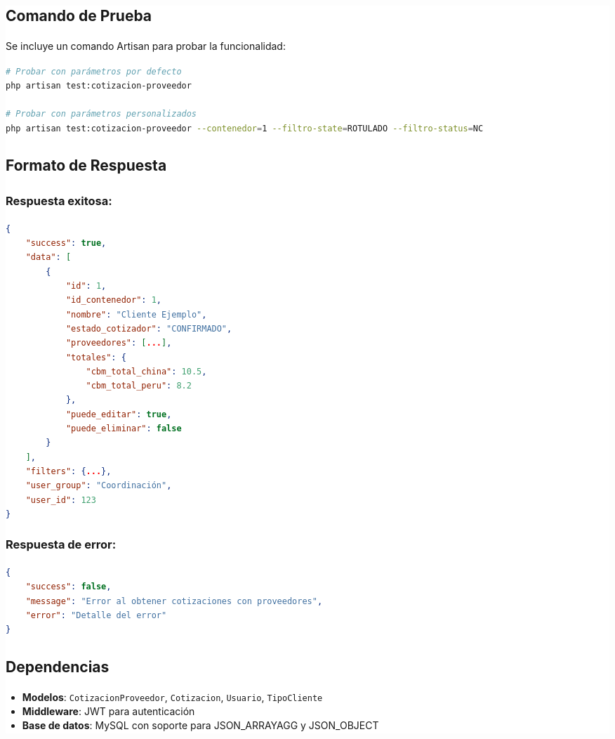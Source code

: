 ## Comando de Prueba

Se incluye un comando Artisan para probar la funcionalidad:

```bash
# Probar con parámetros por defecto
php artisan test:cotizacion-proveedor

# Probar con parámetros personalizados
php artisan test:cotizacion-proveedor --contenedor=1 --filtro-state=ROTULADO --filtro-status=NC
```

## Formato de Respuesta

### Respuesta exitosa:
```json
{
    "success": true,
    "data": [
        {
            "id": 1,
            "id_contenedor": 1,
            "nombre": "Cliente Ejemplo",
            "estado_cotizador": "CONFIRMADO",
            "proveedores": [...],
            "totales": {
                "cbm_total_china": 10.5,
                "cbm_total_peru": 8.2
            },
            "puede_editar": true,
            "puede_eliminar": false
        }
    ],
    "filters": {...},
    "user_group": "Coordinación",
    "user_id": 123
}
```

### Respuesta de error:
```json
{
    "success": false,
    "message": "Error al obtener cotizaciones con proveedores",
    "error": "Detalle del error"
}
```

## Dependencias

- **Modelos**: `CotizacionProveedor`, `Cotizacion`, `Usuario`, `TipoCliente`
- **Middleware**: JWT para autenticación
- **Base de datos**: MySQL con soporte para JSON_ARRAYAGG y JSON_OBJECT
